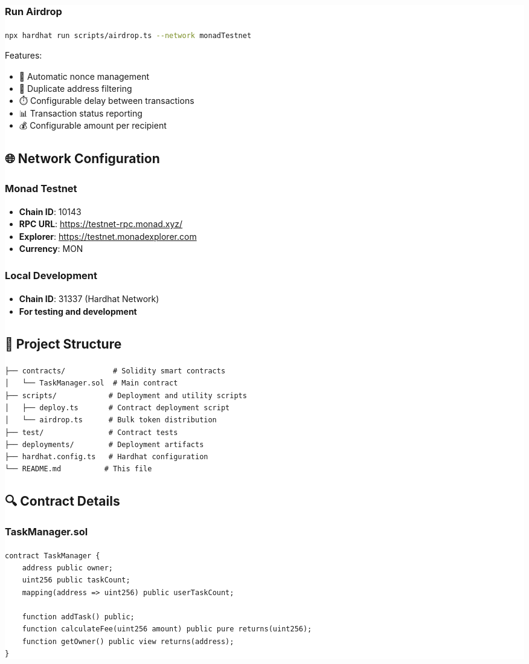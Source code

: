 ### Run Airdrop

```bash
npx hardhat run scripts/airdrop.ts --network monadTestnet
```

Features:
- 🔄 Automatic nonce management
- 🚫 Duplicate address filtering
- ⏱️ Configurable delay between transactions
- 📊 Transaction status reporting
- 💰 Configurable amount per recipient

## 🌐 Network Configuration

### Monad Testnet
- **Chain ID**: 10143
- **RPC URL**: https://testnet-rpc.monad.xyz/
- **Explorer**: https://testnet.monadexplorer.com
- **Currency**: MON

### Local Development
- **Chain ID**: 31337 (Hardhat Network)
- **For testing and development**

## 📁 Project Structure

```
├── contracts/           # Solidity smart contracts
│   └── TaskManager.sol  # Main contract
├── scripts/            # Deployment and utility scripts
│   ├── deploy.ts       # Contract deployment script
│   └── airdrop.ts      # Bulk token distribution
├── test/               # Contract tests
├── deployments/        # Deployment artifacts
├── hardhat.config.ts   # Hardhat configuration
└── README.md          # This file
```

## 🔍 Contract Details

### TaskManager.sol

```solidity
contract TaskManager {
    address public owner;
    uint256 public taskCount;
    mapping(address => uint256) public userTaskCount;
    
    function addTask() public;
    function calculateFee(uint256 amount) public pure returns(uint256);
    function getOwner() public view returns(address);
}
```
